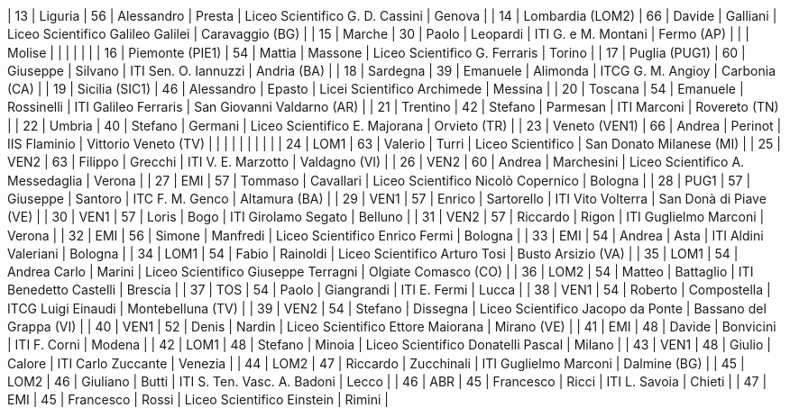 | 13  | Liguria          | 56     | Alessandro       | Presta        | Liceo Scientifico G. D. Cassini           | Genova                     |
| 14  | Lombardia (LOM2) | 66     | Davide           | Galliani      | Liceo Scientifico Galileo Galilei         | Caravaggio (BG)            |
| 15  | Marche           | 30     | Paolo            | Leopardi      | ITI G. e M. Montani                       | Fermo (AP)                 |
|     | Molise           |        |                  |               |                                           |                            |
| 16  | Piemonte (PIE1)  | 54     | Mattia           | Massone       | Liceo Scientifico G. Ferraris             | Torino                     |
| 17  | Puglia (PUG1)    | 60     | Giuseppe         | Silvano       | ITI Sen. O. Iannuzzi                      | Andria (BA)                |
| 18  | Sardegna         | 39     | Emanuele         | Alimonda      | ITCG G. M. Angioy                         | Carbonia (CA)              |
| 19  | Sicilia (SIC1)   | 46     | Alessandro       | Epasto        | Licei Scientifico Archimede               | Messina                    |
| 20  | Toscana          | 54     | Emanuele         | Rossinelli    | ITI Galileo Ferraris                      | San Giovanni Valdarno (AR) |
| 21  | Trentino         | 42     | Stefano          | Parmesan      | ITI Marconi                               | Rovereto (TN)              |
| 22  | Umbria           | 40     | Stefano          | Germani       | Liceo Scientifico E. Majorana             | Orvieto (TR)               |
| 23  | Veneto (VEN1)    | 66     | Andrea           | Perinot       | IIS Flaminio                              | Vittorio Veneto (TV)       |
|     |                  |        |                  |               |                                           |                            |
| 24  | LOM1             | 63     | Valerio          | Turri         | Liceo Scientifico                         | San Donato Milanese (MI)   |
| 25  | VEN2             | 63     | Filippo          | Grecchi       | ITI V. E. Marzotto                        | Valdagno (VI)              |
| 26  | VEN2             | 60     | Andrea           | Marchesini    | Liceo Scientifico A. Messedaglia          | Verona                     |
| 27  | EMI              | 57     | Tommaso          | Cavallari     | Liceo Scientifico Nicolò Copernico        | Bologna                    |
| 28  | PUG1             | 57     | Giuseppe         | Santoro       | ITC F. M. Genco                           | Altamura (BA)              |
| 29  | VEN1             | 57     | Enrico           | Sartorello    | ITI Vito Volterra                         | San Donà di Piave (VE)     |
| 30  | VEN1             | 57     | Loris            | Bogo          | ITI Girolamo Segato                       | Belluno                    |
| 31  | VEN2             | 57     | Riccardo         | Rigon         | ITI Guglielmo Marconi                     | Verona                     |
| 32  | EMI              | 56     | Simone           | Manfredi      | Liceo Scientifico Enrico Fermi            | Bologna                    |
| 33  | EMI              | 54     | Andrea           | Asta          | ITI Aldini Valeriani                      | Bologna                    |
| 34  | LOM1             | 54     | Fabio            | Rainoldi      | Liceo Scientifico Arturo Tosi             | Busto Arsizio (VA)         |
| 35  | LOM1             | 54     | Andrea Carlo     | Marini        | Liceo Scientifico Giuseppe Terragni       | Olgiate Comasco (CO)       |
| 36  | LOM2             | 54     | Matteo           | Battaglio     | ITI Benedetto Castelli                    | Brescia                    |
| 37  | TOS              | 54     | Paolo            | Giangrandi    | ITI E. Fermi                              | Lucca                      |
| 38  | VEN1             | 54     | Roberto          | Compostella   | ITCG Luigi Einaudi                        | Montebelluna (TV)          |
| 39  | VEN2             | 54     | Stefano          | Dissegna      | Liceo Scientifico Jacopo da Ponte         | Bassano del Grappa (VI)    |
| 40  | VEN1             | 52     | Denis            | Nardin        | Liceo Scientifico Ettore Maiorana         | Mirano (VE)                |
| 41  | EMI              | 48     | Davide           | Bonvicini     | ITI F. Corni                              | Modena                     |
| 42  | LOM1             | 48     | Stefano          | Minoia        | Liceo Scientifico Donatelli Pascal        | Milano                     |
| 43  | VEN1             | 48     | Giulio           | Calore        | ITI Carlo Zuccante                        | Venezia                    |
| 44  | LOM2             | 47     | Riccardo         | Zucchinali    | ITI Guglielmo Marconi                     | Dalmine (BG)               |
| 45  | LOM2             | 46     | Giuliano         | Butti         | ITI S. Ten. Vasc. A. Badoni               | Lecco                      |
| 46  | ABR              | 45     | Francesco        | Ricci         | ITI L. Savoia                             | Chieti                     |
| 47  | EMI              | 45     | Francesco        | Rossi         | Liceo Scientifico Einstein                | Rimini                     |
